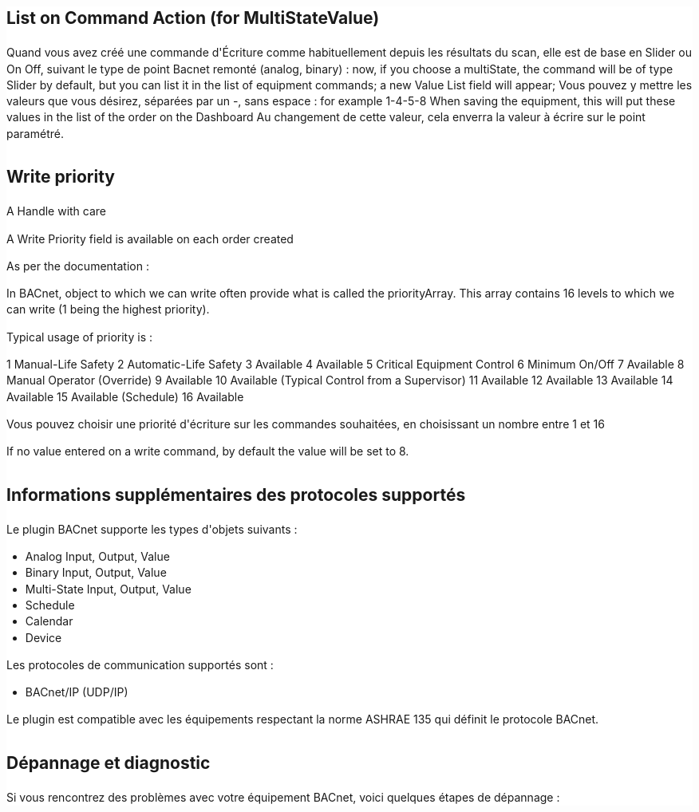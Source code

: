 ## List on Command Action (for MultiStateValue)

Quand vous avez créé une commande d'Écriture comme habituellement depuis les résultats du scan, elle est de base en Slider ou On Off, suivant le type de point Bacnet remonté (analog, binary) : now, if you choose a multiState, the command will be of type Slider by default, but you can list it in the list of equipment commands; a new Value List field will appear;
Vous pouvez y mettre les valeurs que vous désirez, séparées par un -, sans espace : for example 1-4-5-8
When saving the equipment, this will put these values in the list of the order on the Dashboard
Au changement de cette valeur, cela enverra la valeur à écrire sur le point paramétré.

## Write priority

A Handle with care

A Write Priority field is available on each order created

As per the documentation :

In BACnet, object to which we can write often provide what is called the priorityArray. This array contains 16 levels to which we can write (1 being the highest priority).

Typical usage of priority is :

1 Manual-Life Safety 2 Automatic-Life Safety 3 Available 4 Available 5 Critical Equipment Control 6 Minimum On/Off 7 Available 8 Manual Operator (Override) 9 Available 10 Available (Typical Control from a Supervisor) 11 Available 12 Available 13 Available 14 Available 15 Available (Schedule) 16 Available

Vous pouvez choisir une priorité d'écriture sur les commandes souhaitées, en choisissant un nombre entre 1 et 16

If no value entered on a write command, by default the value will be set to 8.

## Informations supplémentaires des protocoles supportés

Le plugin BACnet supporte les types d'objets suivants :
- Analog Input, Output, Value
- Binary Input, Output, Value
- Multi-State Input, Output, Value
- Schedule
- Calendar
- Device

Les protocoles de communication supportés sont :
- BACnet/IP (UDP/IP)


Le plugin est compatible avec les équipements respectant la norme ASHRAE 135 qui définit le protocole BACnet.

## Dépannage et diagnostic

Si vous rencontrez des problèmes avec votre équipement BACnet, voici quelques étapes de dépannage :
